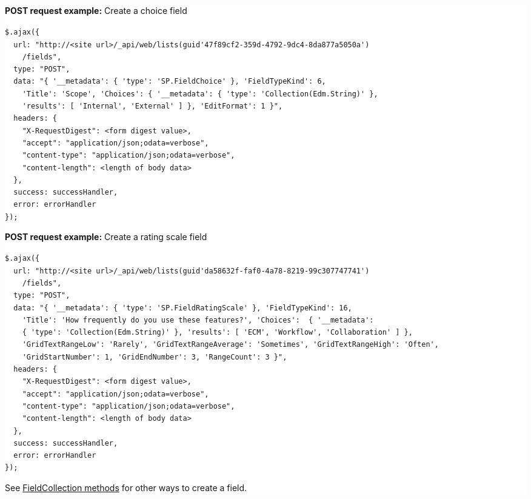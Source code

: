  **POST request example:** Create a choice field
 

 



```
$.ajax({
  url: "http://<site url>/_api/web/lists(guid'47f89cf2-359d-4792-9dc4-8da877a5050a')
    /fields",
  type: "POST",
  data: "{ '__metadata': { 'type': 'SP.FieldChoice' }, 'FieldTypeKind': 6,
    'Title': 'Scope', 'Choices': { '__metadata': { 'type': 'Collection(Edm.String)' },
    'results': [ 'Internal', 'External' ] }, 'EditFormat': 1 }",
  headers: { 
    "X-RequestDigest": <form digest value>,
    "accept": "application/json;odata=verbose",
    "content-type": "application/json;odata=verbose",
    "content-length": <length of body data>
  },
  success: successHandler,
  error: errorHandler
});
```

 **POST request example:** Create a rating scale field
 

 



```
$.ajax({
  url: "http://<site url>/_api/web/lists(guid'da58632f-faf0-4a78-8219-99c307747741')
    /fields",
  type: "POST",
  data: "{ '__metadata': { 'type': 'SP.FieldRatingScale' }, 'FieldTypeKind': 16,
    'Title': 'How frequently do you use these features?', 'Choices':  { '__metadata':
    { 'type': 'Collection(Edm.String)' }, 'results': [ 'ECM', 'Workflow', 'Collaboration' ] },
    'GridTextRangeLow': 'Rarely', 'GridTextRangeAverage': 'Sometimes', 'GridTextRangeHigh': 'Often',
    'GridStartNumber': 1, 'GridEndNumber': 3, 'RangeCount': 3 }",
  headers: { 
    "X-RequestDigest": <form digest value>,
    "accept": "application/json;odata=verbose",
    "content-type": "application/json;odata=verbose",
    "content-length": <length of body data>
  },
  success: successHandler,
  error: errorHandler
});

```

See  [FieldCollection methods](fields-rest-api-reference.md#bk_FieldCollectionMethods) for other ways to create a field.
 